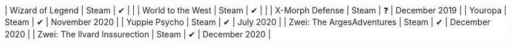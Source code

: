 | Wizard of Legend                                                                                                                                              | Steam     | ✔         |                |
| World to the West                                                                                                                                             | Steam     | ✔         |                |
| X-Morph Defense                                                                                                                                               | Steam     | ❓        | December 2019  |
| Youropa                                                                                                                                                       | Steam     | ✔         | November 2020  |
| Yuppie Psycho                                                                                                                                                 | Steam     | ✔         | July 2020      |
| Zwei: The ArgesAdventures                                                                                                                                     | Steam     | ✔         | December 2020  |
| Zwei: The Ilvard Inssurection                                                                                                                                 | Steam     | ✔         | December 2020  |

